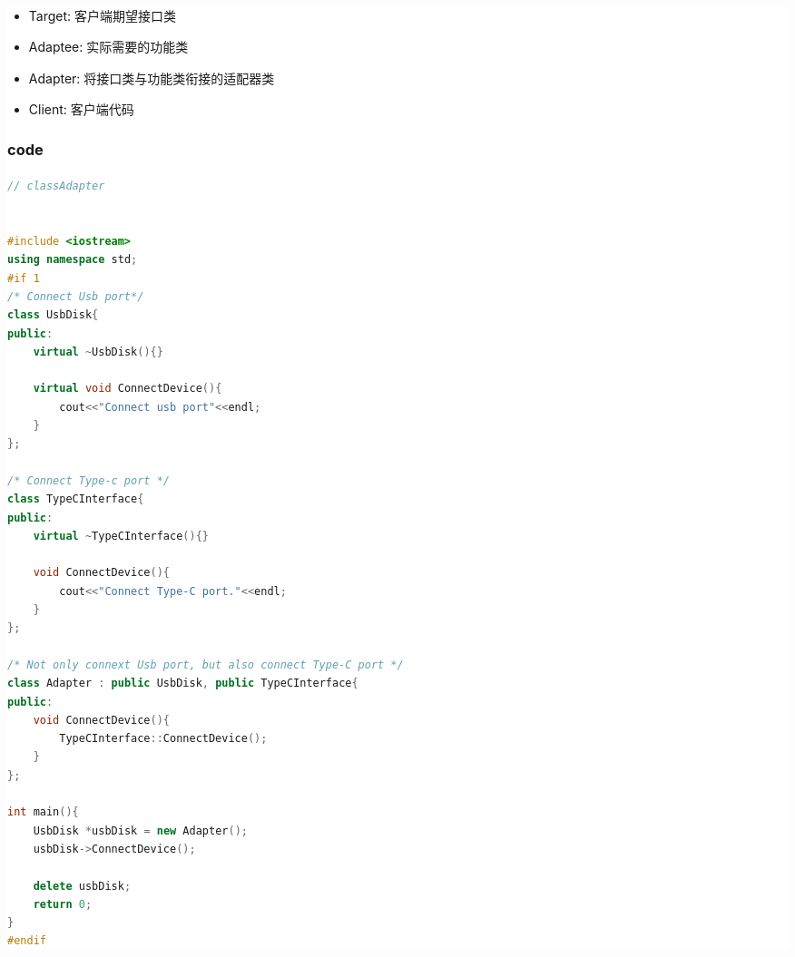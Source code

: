 - Target: 客户端期望接口类
- Adaptee: 实际需要的功能类

- Adapter: 将接口类与功能类衔接的适配器类

- Client: 客户端代码

### code
```c++
// classAdapter


#include <iostream>
using namespace std;
#if 1
/* Connect Usb port*/
class UsbDisk{
public:
    virtual ~UsbDisk(){}

    virtual void ConnectDevice(){
        cout<<"Connect usb port"<<endl;
    }
};

/* Connect Type-c port */
class TypeCInterface{
public:
    virtual ~TypeCInterface(){}

    void ConnectDevice(){
        cout<<"Connect Type-C port."<<endl;
    }
};

/* Not only connext Usb port, but also connect Type-C port */
class Adapter : public UsbDisk, public TypeCInterface{
public:
    void ConnectDevice(){
        TypeCInterface::ConnectDevice();
    }
};

int main(){
    UsbDisk *usbDisk = new Adapter();
    usbDisk->ConnectDevice();

    delete usbDisk;
    return 0;
}
#endif
```
